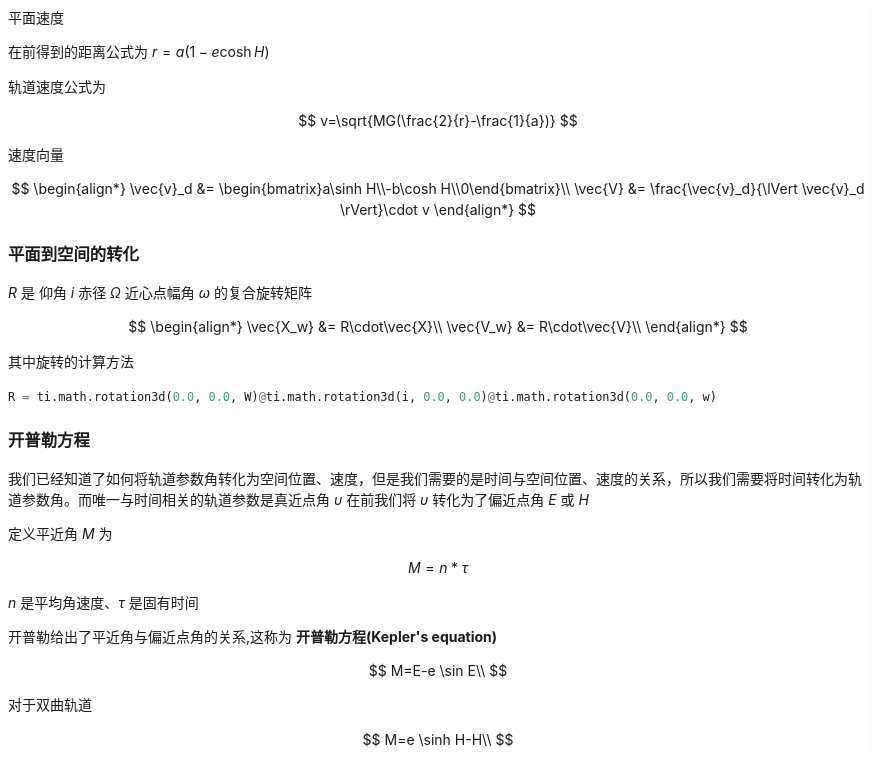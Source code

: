 平面速度

在前得到的距离公式为 $r=a(1-e\cosh H)$

轨道速度公式为

$$
v=\sqrt{MG(\frac{2}{r}-\frac{1}{a})}
$$

速度向量

$$
\begin{align*}
\vec{v}_d &= \begin{bmatrix}a\sinh H\\-b\cosh H\\0\end{bmatrix}\\
\vec{V}   &= \frac{\vec{v}_d}{\lVert \vec{v}_d \rVert}\cdot v
\end{align*}
$$

### 平面到空间的转化

$R$ 是 仰角 $i$ 赤径 $\Omega$  近心点幅角 $\omega$ 的复合旋转矩阵

$$
\begin{align*}
\vec{X_w} &= R\cdot\vec{X}\\
\vec{V_w} &= R\cdot\vec{V}\\ 
\end{align*}
$$

其中旋转的计算方法

```python
R = ti.math.rotation3d(0.0, 0.0, W)@ti.math.rotation3d(i, 0.0, 0.0)@ti.math.rotation3d(0.0, 0.0, w)
```


### 开普勒方程

我们已经知道了如何将轨道参数角转化为空间位置、速度，但是我们需要的是时间与空间位置、速度的关系，所以我们需要将时间转化为轨道参数角。而唯一与时间相关的轨道参数是真近点角 $\upsilon$ 在前我们将 $\upsilon$ 转化为了偏近点角 $E$ 或 $H$

定义平近角 $M$ 为

$$
M=n*\tau
$$

$n$ 是平均角速度、$\tau$ 是固有时间

开普勒给出了平近角与偏近点角的关系,这称为 **开普勒方程(Kepler's equation)**

$$
M=E-e \sin E\\
$$

对于双曲轨道

$$
M=e \sinh H-H\\
$$
